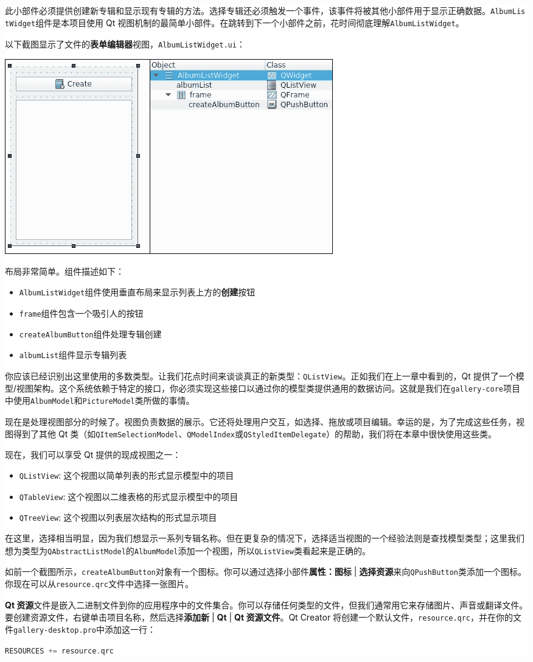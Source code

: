 此小部件必须提供创建新专辑和显示现有专辑的方法。选择专辑还必须触发一个事件，该事件将被其他小部件用于显示正确数据。`AlbumListWidget`组件是本项目使用 Qt 视图机制的最简单小部件。在跳转到下一个小部件之前，花时间彻底理解`AlbumListWidget`。

以下截图显示了文件的**表单编辑器**视图，`AlbumListWidget.ui`：

![使用 AlbumListWidget 列出您的专辑](img/image00373.jpeg)

布局非常简单。组件描述如下：

+   `AlbumListWidget`组件使用垂直布局来显示列表上方的**创建**按钮

+   `frame`组件包含一个吸引人的按钮

+   `createAlbumButton`组件处理专辑创建

+   `albumList`组件显示专辑列表

你应该已经识别出这里使用的多数类型。让我们花点时间来谈谈真正的新类型：`QListView`。正如我们在上一章中看到的，Qt 提供了一个模型/视图架构。这个系统依赖于特定的接口，你必须实现这些接口以通过你的模型类提供通用的数据访问。这就是我们在`gallery-core`项目中使用`AlbumModel`和`PictureModel`类所做的事情。

现在是处理视图部分的时候了。视图负责数据的展示。它还将处理用户交互，如选择、拖放或项目编辑。幸运的是，为了完成这些任务，视图得到了其他 Qt 类（如`QItemSelectionModel`、`QModelIndex`或`QStyledItemDelegate`）的帮助，我们将在本章中很快使用这些类。

现在，我们可以享受 Qt 提供的现成视图之一：

+   `QListView`: 这个视图以简单列表的形式显示模型中的项目

+   `QTableView`: 这个视图以二维表格的形式显示模型中的项目

+   `QTreeView`: 这个视图以列表层次结构的形式显示项目

在这里，选择相当明显，因为我们想显示一系列专辑名称。但在更复杂的情况下，选择适当视图的一个经验法则是查找模型类型；这里我们想为类型为`QAbstractListModel`的`AlbumModel`添加一个视图，所以`QListView`类看起来是正确的。

如前一个截图所示，`createAlbumButton`对象有一个图标。你可以通过选择小部件**属性：图标** | **选择资源**来向`QPushButton`类添加一个图标。你现在可以从`resource.qrc`文件中选择一张图片。

**Qt 资源**文件是嵌入二进制文件到你的应用程序中的文件集合。你可以存储任何类型的文件，但我们通常用它来存储图片、声音或翻译文件。要创建资源文件，右键单击项目名称，然后选择**添加新** | **Qt** | **Qt 资源文件**。Qt Creator 将创建一个默认文件，`resource.qrc`，并在你的文件`gallery-desktop.pro`中添加这一行：

```cpp
RESOURCES += resource.qrc 

```
